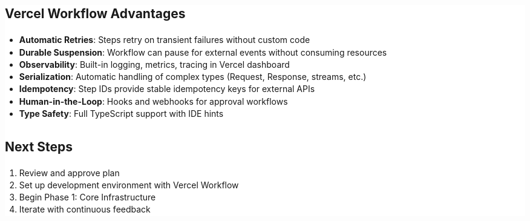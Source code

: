 ## Vercel Workflow Advantages

- **Automatic Retries**: Steps retry on transient failures without custom code
- **Durable Suspension**: Workflow can pause for external events without consuming resources
- **Observability**: Built-in logging, metrics, tracing in Vercel dashboard
- **Serialization**: Automatic handling of complex types (Request, Response, streams, etc.)
- **Idempotency**: Step IDs provide stable idempotency keys for external APIs
- **Human-in-the-Loop**: Hooks and webhooks for approval workflows
- **Type Safety**: Full TypeScript support with IDE hints

## Next Steps

1. Review and approve plan
2. Set up development environment with Vercel Workflow
3. Begin Phase 1: Core Infrastructure
4. Iterate with continuous feedback
